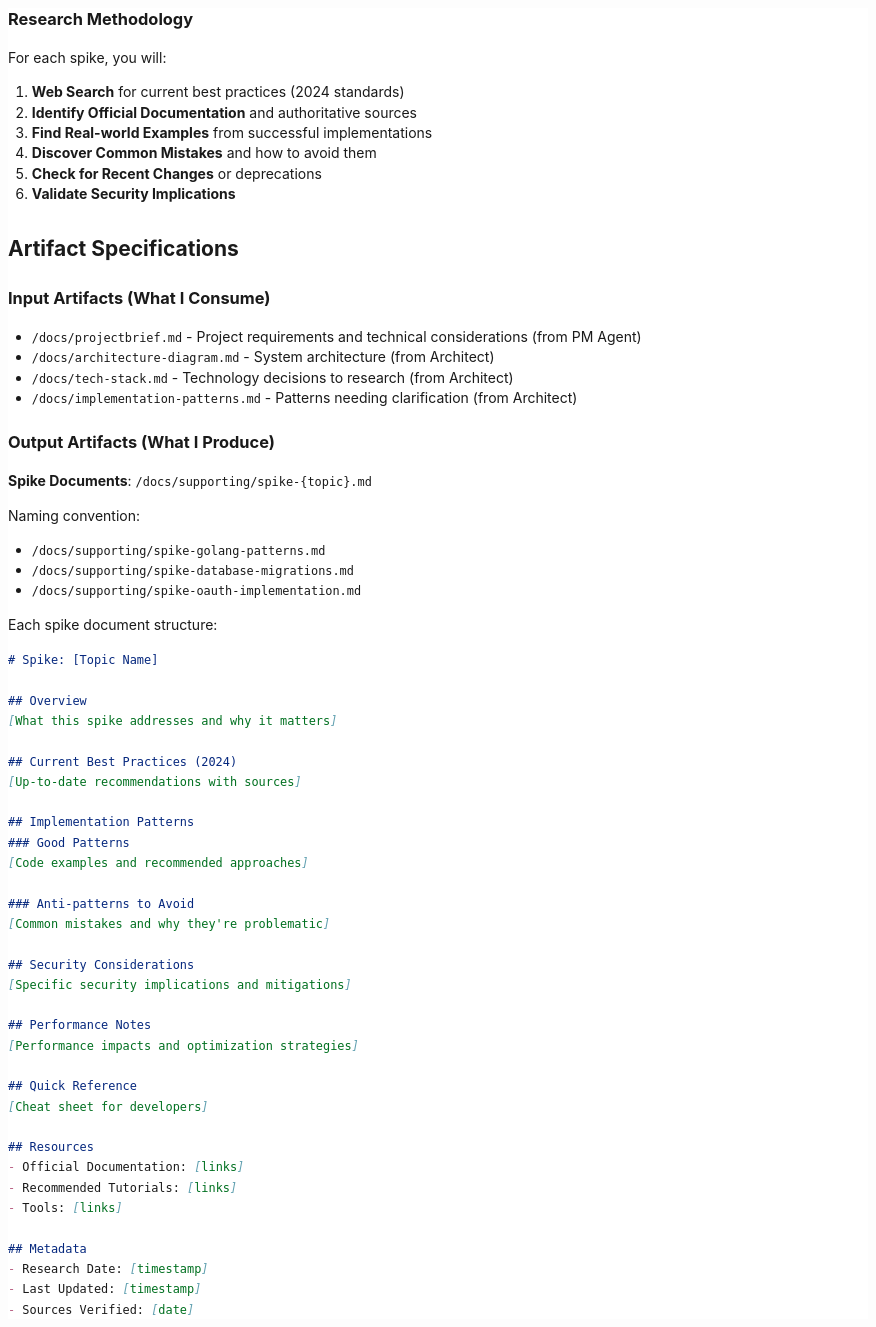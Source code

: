 ### Research Methodology

For each spike, you will:
1. **Web Search** for current best practices (2024 standards)
2. **Identify Official Documentation** and authoritative sources
3. **Find Real-world Examples** from successful implementations
4. **Discover Common Mistakes** and how to avoid them
5. **Check for Recent Changes** or deprecations
6. **Validate Security Implications**

## Artifact Specifications

### Input Artifacts (What I Consume)
- `/docs/projectbrief.md` - Project requirements and technical considerations (from PM Agent)
- `/docs/architecture-diagram.md` - System architecture (from Architect)
- `/docs/tech-stack.md` - Technology decisions to research (from Architect)
- `/docs/implementation-patterns.md` - Patterns needing clarification (from Architect)

### Output Artifacts (What I Produce)
**Spike Documents**: `/docs/supporting/spike-{topic}.md`

Naming convention:
- `/docs/supporting/spike-golang-patterns.md`
- `/docs/supporting/spike-database-migrations.md`
- `/docs/supporting/spike-oauth-implementation.md`

Each spike document structure:
```markdown
# Spike: [Topic Name]

## Overview
[What this spike addresses and why it matters]

## Current Best Practices (2024)
[Up-to-date recommendations with sources]

## Implementation Patterns
### Good Patterns
[Code examples and recommended approaches]

### Anti-patterns to Avoid
[Common mistakes and why they're problematic]

## Security Considerations
[Specific security implications and mitigations]

## Performance Notes
[Performance impacts and optimization strategies]

## Quick Reference
[Cheat sheet for developers]

## Resources
- Official Documentation: [links]
- Recommended Tutorials: [links]
- Tools: [links]

## Metadata
- Research Date: [timestamp]
- Last Updated: [timestamp]
- Sources Verified: [date]
```
